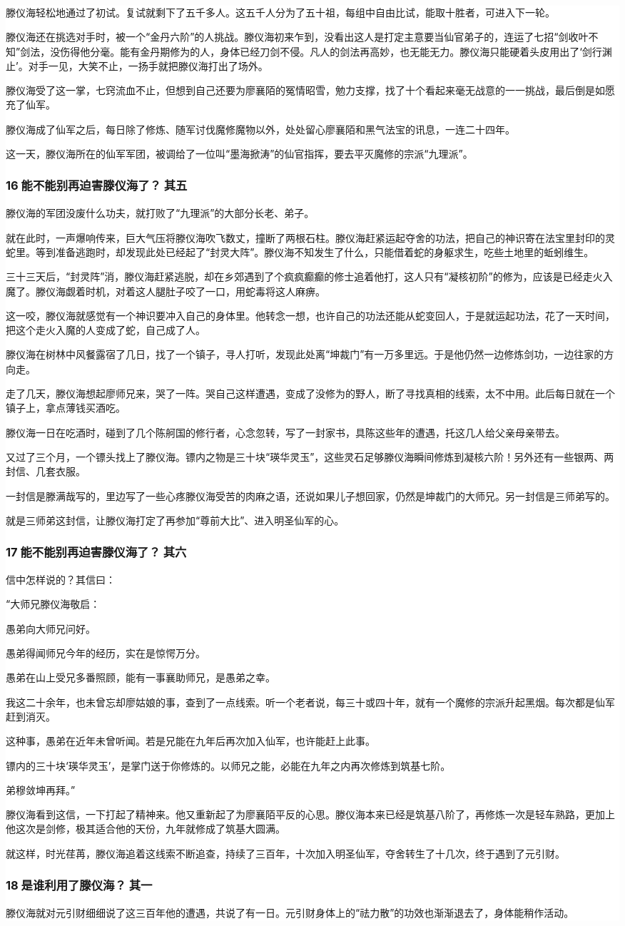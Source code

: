 滕仪海轻松地通过了初试。复试就剩下了五千多人。这五千人分为了五十祖，每组中自由比试，能取十胜者，可进入下一轮。

滕仪海还在挑选对手时，被一个“金丹六阶”的人挑战。滕仪海初来乍到，没看出这人是打定主意要当仙官弟子的，连运了七招“剑收叶不知”剑法，没伤得他分毫。能有金丹期修为的人，身体已经刀剑不侵。凡人的剑法再高妙，也无能无力。滕仪海只能硬着头皮用出了‘剑行渊止’。对手一见，大笑不止，一扬手就把滕仪海打出了场外。

滕仪海受了这一掌，七窍流血不止，但想到自己还要为廖襄陌的冤情昭雪，勉力支撑，找了十个看起来毫无战意的一一挑战，最后倒是如愿充了仙军。

滕仪海成了仙军之后，每日除了修炼、随军讨伐魔修魔物以外，处处留心廖襄陌和黑气法宝的讯息，一连二十四年。

这一天，滕仪海所在的仙军军团，被调给了一位叫“墨海掀涛”的仙官指挥，要去平灭魔修的宗派“九理派”。

### 16 能不能别再迫害滕仪海了？ 其五

滕仪海的军团没废什么功夫，就打败了“九理派”的大部分长老、弟子。

就在此时，一声爆响传来，巨大气压将滕仪海吹飞数丈，撞断了两根石柱。滕仪海赶紧运起夺舍的功法，把自己的神识寄在法宝里封印的灵蛇里。等到准备逃跑时，却发现此处已经起了“封灵大阵”。滕仪海不知发生了什么，只能借着蛇的身躯求生，吃些土地里的蚯蚓维生。

三十三天后，“封灵阵”消，滕仪海赶紧逃脱，却在乡郊遇到了个疯疯癫癫的修士追着他打，这人只有“凝核初阶”的修为，应该是已经走火入魔了。滕仪海觑着时机，对着这人腿肚子咬了一口，用蛇毒将这人麻痹。

这一咬，滕仪海就感觉有一个神识要冲入自己的身体里。他转念一想，也许自己的功法还能从蛇变回人，于是就运起功法，花了一天时间，把这个走火入魔的人变成了蛇，自己成了人。

滕仪海在树林中风餐露宿了几日，找了一个镇子，寻人打听，发现此处离“坤裁门”有一万多里远。于是他仍然一边修炼剑功，一边往家的方向走。

走了几天，滕仪海想起廖师兄来，哭了一阵。哭自己这样遭遇，变成了没修为的野人，断了寻找真相的线索，太不中用。此后每日就在一个镇子上，拿点薄钱买酒吃。

滕仪海一日在吃酒时，碰到了几个陈舸国的修行者，心念忽转，写了一封家书，具陈这些年的遭遇，托这几人给父亲母亲带去。

又过了三个月，一个镖头找上了滕仪海。镖内之物是三十块“瑛华灵玉”，这些灵石足够滕仪海瞬间修炼到凝核六阶！另外还有一些银两、两封信、几套衣服。

一封信是滕满哉写的，里边写了一些心疼滕仪海受苦的肉麻之语，还说如果儿子想回家，仍然是坤裁门的大师兄。另一封信是三师弟写的。

就是三师弟这封信，让滕仪海打定了再参加“尊前大比”、进入明圣仙军的心。

### 17 能不能别再迫害滕仪海了？ 其六

信中怎样说的？其信曰：

“大师兄滕仪海敬启：

愚弟向大师兄问好。

愚弟得闻师兄今年的经历，实在是惊愕万分。

愚弟在山上受兄多番照顾，能有一事襄助师兄，是愚弟之幸。

我这二十余年，也未曾忘却廖姑娘的事，查到了一点线索。听一个老者说，每三十或四十年，就有一个魔修的宗派升起黑烟。每次都是仙军赶到消灭。

这种事，愚弟在近年未曾听闻。若是兄能在九年后再次加入仙军，也许能赶上此事。

镖内的三十块‘瑛华灵玉’，是掌门送于你修炼的。以师兄之能，必能在九年之内再次修炼到筑基七阶。

弟穆敛坤再拜。”

滕仪海看到这信，一下打起了精神来。他又重新起了为廖襄陌平反的心思。滕仪海本来已经是筑基八阶了，再修炼一次是轻车熟路，更加上他这次是剑修，极其适合他的天份，九年就修成了筑基大圆满。

就这样，时光荏苒，滕仪海追着这线索不断追查，持续了三百年，十次加入明圣仙军，夺舍转生了十几次，终于遇到了元引财。

### 18 是谁利用了滕仪海？ 其一

滕仪海就对元引财细细说了这三百年他的遭遇，共说了有一日。元引财身体上的“祛力散”的功效也渐渐退去了，身体能稍作活动。
